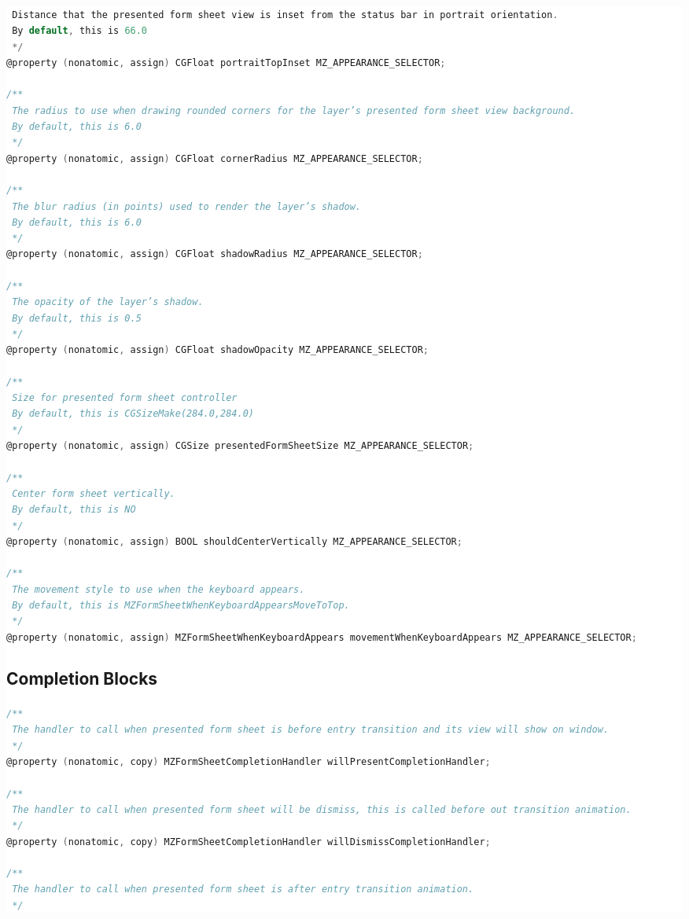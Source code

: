 ``` objective-c
 Distance that the presented form sheet view is inset from the status bar in portrait orientation.
 By default, this is 66.0
 */
@property (nonatomic, assign) CGFloat portraitTopInset MZ_APPEARANCE_SELECTOR;

/**
 The radius to use when drawing rounded corners for the layer’s presented form sheet view background.
 By default, this is 6.0
 */
@property (nonatomic, assign) CGFloat cornerRadius MZ_APPEARANCE_SELECTOR;

/**
 The blur radius (in points) used to render the layer’s shadow.
 By default, this is 6.0
 */
@property (nonatomic, assign) CGFloat shadowRadius MZ_APPEARANCE_SELECTOR;

/**
 The opacity of the layer’s shadow.
 By default, this is 0.5
 */
@property (nonatomic, assign) CGFloat shadowOpacity MZ_APPEARANCE_SELECTOR;

/**
 Size for presented form sheet controller
 By default, this is CGSizeMake(284.0,284.0)
 */
@property (nonatomic, assign) CGSize presentedFormSheetSize MZ_APPEARANCE_SELECTOR;

/**
 Center form sheet vertically.
 By default, this is NO
 */
@property (nonatomic, assign) BOOL shouldCenterVertically MZ_APPEARANCE_SELECTOR;

/**
 The movement style to use when the keyboard appears.
 By default, this is MZFormSheetWhenKeyboardAppearsMoveToTop.
 */
@property (nonatomic, assign) MZFormSheetWhenKeyboardAppears movementWhenKeyboardAppears MZ_APPEARANCE_SELECTOR;

```

## Completion Blocks

``` objective-c
/**
 The handler to call when presented form sheet is before entry transition and its view will show on window.
 */
@property (nonatomic, copy) MZFormSheetCompletionHandler willPresentCompletionHandler;

/**
 The handler to call when presented form sheet will be dismiss, this is called before out transition animation.
 */
@property (nonatomic, copy) MZFormSheetCompletionHandler willDismissCompletionHandler;

/**
 The handler to call when presented form sheet is after entry transition animation.
 */
```